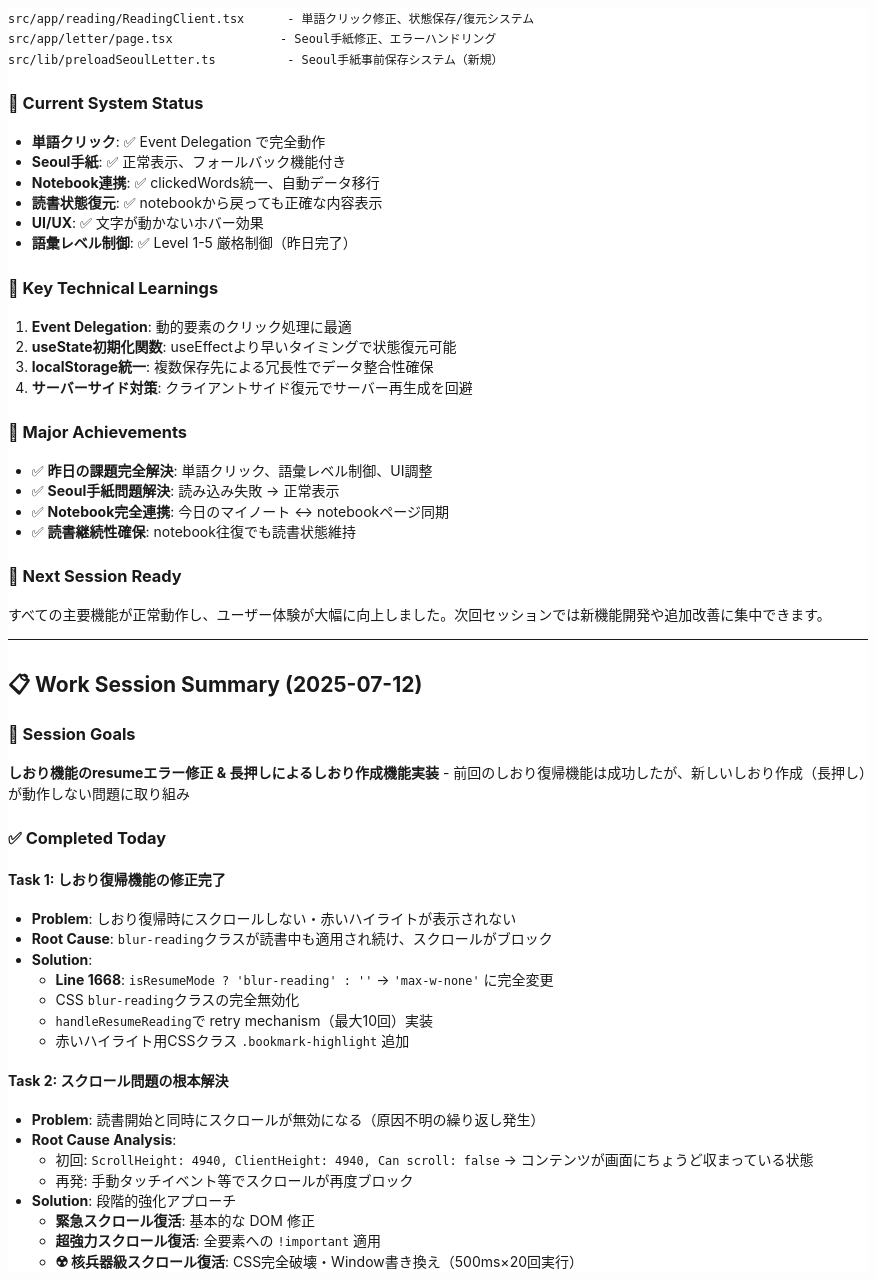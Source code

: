 ```
src/app/reading/ReadingClient.tsx      - 単語クリック修正、状態保存/復元システム
src/app/letter/page.tsx               - Seoul手紙修正、エラーハンドリング
src/lib/preloadSeoulLetter.ts          - Seoul手紙事前保存システム（新規）
```

### 🎯 Current System Status

- **単語クリック**: ✅ Event Delegation で完全動作
- **Seoul手紙**: ✅ 正常表示、フォールバック機能付き
- **Notebook連携**: ✅ clickedWords統一、自動データ移行
- **読書状態復元**: ✅ notebookから戻っても正確な内容表示
- **UI/UX**: ✅ 文字が動かないホバー効果
- **語彙レベル制御**: ✅ Level 1-5 厳格制御（昨日完了）

### 🔧 Key Technical Learnings

1. **Event Delegation**: 動的要素のクリック処理に最適
2. **useState初期化関数**: useEffectより早いタイミングで状態復元可能
3. **localStorage統一**: 複数保存先による冗長性でデータ整合性確保
4. **サーバーサイド対策**: クライアントサイド復元でサーバー再生成を回避

### 🎉 Major Achievements

- ✅ **昨日の課題完全解決**: 単語クリック、語彙レベル制御、UI調整
- ✅ **Seoul手紙問題解決**: 読み込み失敗 → 正常表示
- ✅ **Notebook完全連携**: 今日のマイノート ↔ notebookページ同期
- ✅ **読書継続性確保**: notebook往復でも読書状態維持

### 🚀 Next Session Ready

すべての主要機能が正常動作し、ユーザー体験が大幅に向上しました。次回セッションでは新機能開発や追加改善に集中できます。

---

## 📋 Work Session Summary (2025-07-12)

### 🎯 Session Goals
**しおり機能のresumeエラー修正 & 長押しによるしおり作成機能実装** - 前回のしおり復帰機能は成功したが、新しいしおり作成（長押し）が動作しない問題に取り組み

### ✅ Completed Today

#### Task 1: しおり復帰機能の修正完了
- **Problem**: しおり復帰時にスクロールしない・赤いハイライトが表示されない
- **Root Cause**: `blur-reading`クラスが読書中も適用され続け、スクロールがブロック
- **Solution**: 
  - **Line 1668**: `isResumeMode ? 'blur-reading' : ''` → `'max-w-none'` に完全変更
  - CSS `blur-reading`クラスの完全無効化
  - `handleResumeReading`で retry mechanism（最大10回）実装
  - 赤いハイライト用CSSクラス `.bookmark-highlight` 追加

#### Task 2: スクロール問題の根本解決
- **Problem**: 読書開始と同時にスクロールが無効になる（原因不明の繰り返し発生）
- **Root Cause Analysis**: 
  - 初回: `ScrollHeight: 4940, ClientHeight: 4940, Can scroll: false` → コンテンツが画面にちょうど収まっている状態
  - 再発: 手動タッチイベント等でスクロールが再度ブロック
- **Solution**: 段階的強化アプローチ
  - **緊急スクロール復活**: 基本的な DOM 修正
  - **超強力スクロール復活**: 全要素への `!important` 適用
  - **☢️ 核兵器級スクロール復活**: CSS完全破壊・Window書き換え（500ms×20回実行）
